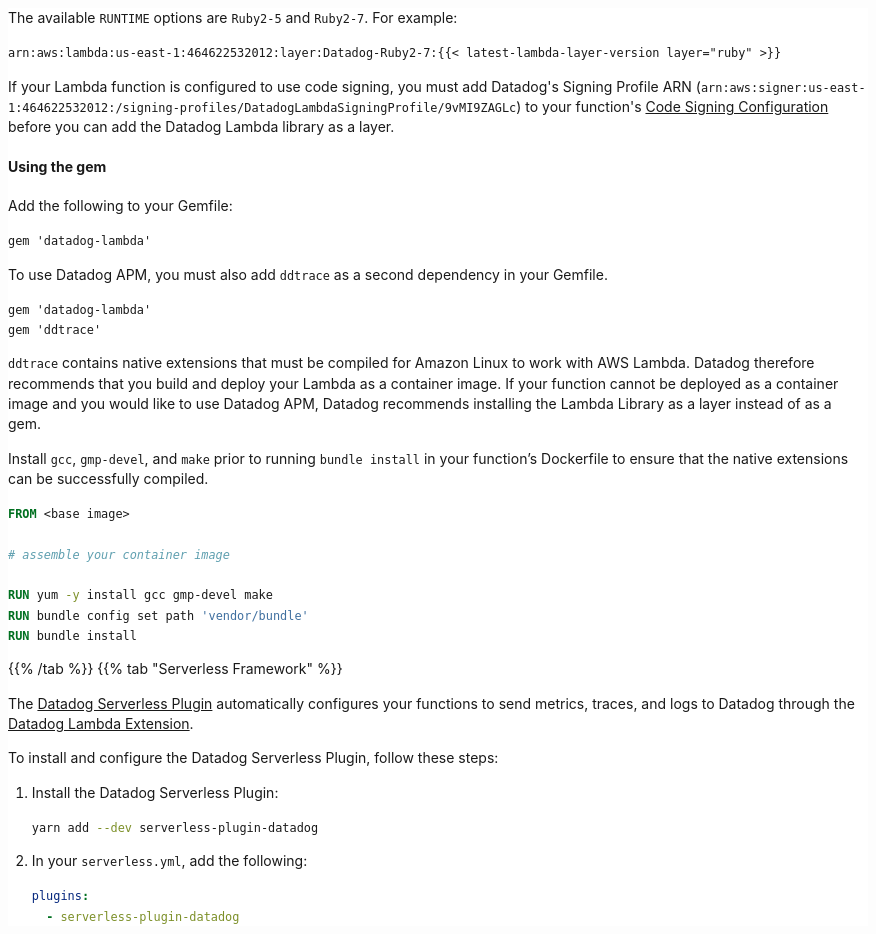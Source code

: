 The available `RUNTIME` options are `Ruby2-5` and `Ruby2-7`. For example:

```
arn:aws:lambda:us-east-1:464622532012:layer:Datadog-Ruby2-7:{{< latest-lambda-layer-version layer="ruby" >}}
```

If your Lambda function is configured to use code signing, you must add Datadog's Signing Profile ARN (`arn:aws:signer:us-east-1:464622532012:/signing-profiles/DatadogLambdaSigningProfile/9vMI9ZAGLc`) to your function's [Code Signing Configuration][4] before you can add the Datadog Lambda library as a layer.
#### Using the gem

Add the following to your Gemfile:

```Gemfile
gem 'datadog-lambda'
```

To use Datadog APM, you must also add `ddtrace` as a second dependency in your Gemfile.

```Gemfile
gem 'datadog-lambda'
gem 'ddtrace'
```

`ddtrace` contains native extensions that must be compiled for Amazon Linux to work with AWS Lambda. Datadog therefore recommends that you build and deploy your Lambda as a container image. If your function cannot be deployed as a container image and you would like to use Datadog APM, Datadog recommends installing the Lambda Library as a layer instead of as a gem.

Install `gcc`, `gmp-devel`, and `make` prior to running `bundle install` in your function’s Dockerfile to ensure that the native extensions can be successfully compiled.

```dockerfile
FROM <base image>

# assemble your container image

RUN yum -y install gcc gmp-devel make
RUN bundle config set path 'vendor/bundle'
RUN bundle install
```

[1]: https://docs.aws.amazon.com/sdk-for-ruby/v3/developer-guide/setup-config.html
[2]: https://docs.datadoghq.com/serverless/serverless_integrations/cli
[3]: https://docs.aws.amazon.com/lambda/latest/dg/configuration-layers.html
[4]: https://docs.aws.amazon.com/lambda/latest/dg/configuration-codesigning.html#config-codesigning-config-update
{{% /tab %}}
{{% tab "Serverless Framework" %}}

The [Datadog Serverless Plugin][1] automatically configures your functions to send metrics, traces, and logs to Datadog through the [Datadog Lambda Extension][2].

To install and configure the Datadog Serverless Plugin, follow these steps:

1. Install the Datadog Serverless Plugin:
	  ```sh
    yarn add --dev serverless-plugin-datadog
    ```
2. In your `serverless.yml`, add the following:
    ```yaml
    plugins:
      - serverless-plugin-datadog
    ```


[1]: https://docs.datadoghq.com/serverless/serverless_integrations/plugin
[2]: https://docs.datadoghq.com/serverless/libraries_integrations/extension
[3]: https://app.datadoghq.com/organization-settings/api-keys
[4]: https://docs.aws.amazon.com/lambda/latest/dg/configuration-layers.html
[5]: https://docs.aws.amazon.com/lambda/latest/dg/configuration-codesigning.html#config-codesigning-config-update
[1]: https://docs.aws.amazon.com/lambda/latest/dg/configuration-layers.html
[2]: https://docs.aws.amazon.com/lambda/latest/dg/configuration-codesigning.html#config-codesigning-config-update
[1]: /serverless/forwarder/
[2]: /logs/guide/send-aws-services-logs-with-the-datadog-lambda-function/#collecting-logs-from-cloudwatch-log-group
[3]: /getting_started/tagging/unified_service_tagging/#aws-lambda-functions
[4]: https://app.datadoghq.com/functions
[5]: /serverless/custom_metrics?tab=ruby
[6]: /tracing/custom_instrumentation/ruby/
[7]: /serverless/guide/troubleshoot_serverless_monitoring/
